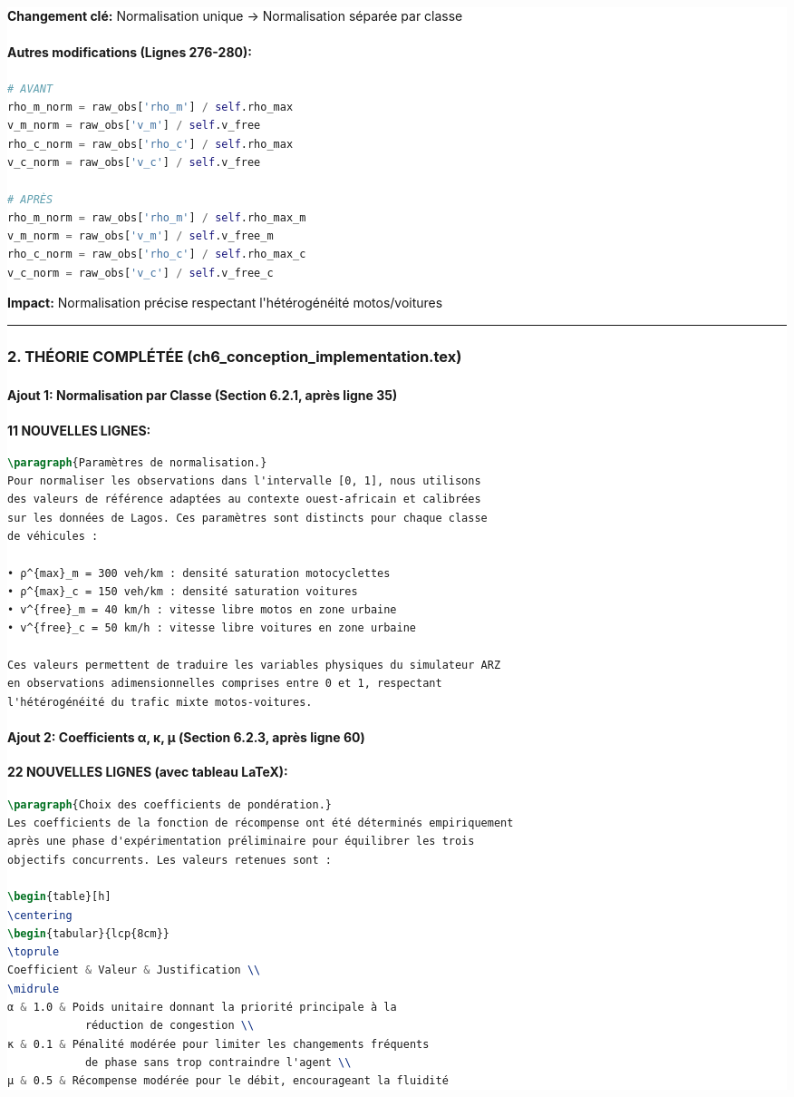 **Changement clé:** Normalisation unique → Normalisation séparée par classe

#### Autres modifications (Lignes 276-280):
```python
# AVANT
rho_m_norm = raw_obs['rho_m'] / self.rho_max
v_m_norm = raw_obs['v_m'] / self.v_free
rho_c_norm = raw_obs['rho_c'] / self.rho_max
v_c_norm = raw_obs['v_c'] / self.v_free

# APRÈS
rho_m_norm = raw_obs['rho_m'] / self.rho_max_m
v_m_norm = raw_obs['v_m'] / self.v_free_m
rho_c_norm = raw_obs['rho_c'] / self.rho_max_c
v_c_norm = raw_obs['v_c'] / self.v_free_c
```

**Impact:** Normalisation précise respectant l'hétérogénéité motos/voitures

---

### 2. THÉORIE COMPLÉTÉE (ch6_conception_implementation.tex)

#### Ajout 1: Normalisation par Classe (Section 6.2.1, après ligne 35)

**11 NOUVELLES LIGNES:**
```latex
\paragraph{Paramètres de normalisation.}
Pour normaliser les observations dans l'intervalle [0, 1], nous utilisons 
des valeurs de référence adaptées au contexte ouest-africain et calibrées 
sur les données de Lagos. Ces paramètres sont distincts pour chaque classe 
de véhicules :

• ρ^{max}_m = 300 veh/km : densité saturation motocyclettes
• ρ^{max}_c = 150 veh/km : densité saturation voitures
• v^{free}_m = 40 km/h : vitesse libre motos en zone urbaine
• v^{free}_c = 50 km/h : vitesse libre voitures en zone urbaine

Ces valeurs permettent de traduire les variables physiques du simulateur ARZ
en observations adimensionnelles comprises entre 0 et 1, respectant 
l'hétérogénéité du trafic mixte motos-voitures.
```

#### Ajout 2: Coefficients α, κ, μ (Section 6.2.3, après ligne 60)

**22 NOUVELLES LIGNES (avec tableau LaTeX):**
```latex
\paragraph{Choix des coefficients de pondération.}
Les coefficients de la fonction de récompense ont été déterminés empiriquement
après une phase d'expérimentation préliminaire pour équilibrer les trois 
objectifs concurrents. Les valeurs retenues sont :

\begin{table}[h]
\centering
\begin{tabular}{lcp{8cm}}
\toprule
Coefficient & Valeur & Justification \\
\midrule
α & 1.0 & Poids unitaire donnant la priorité principale à la 
            réduction de congestion \\
κ & 0.1 & Pénalité modérée pour limiter les changements fréquents 
            de phase sans trop contraindre l'agent \\
μ & 0.5 & Récompense modérée pour le débit, encourageant la fluidité 
```